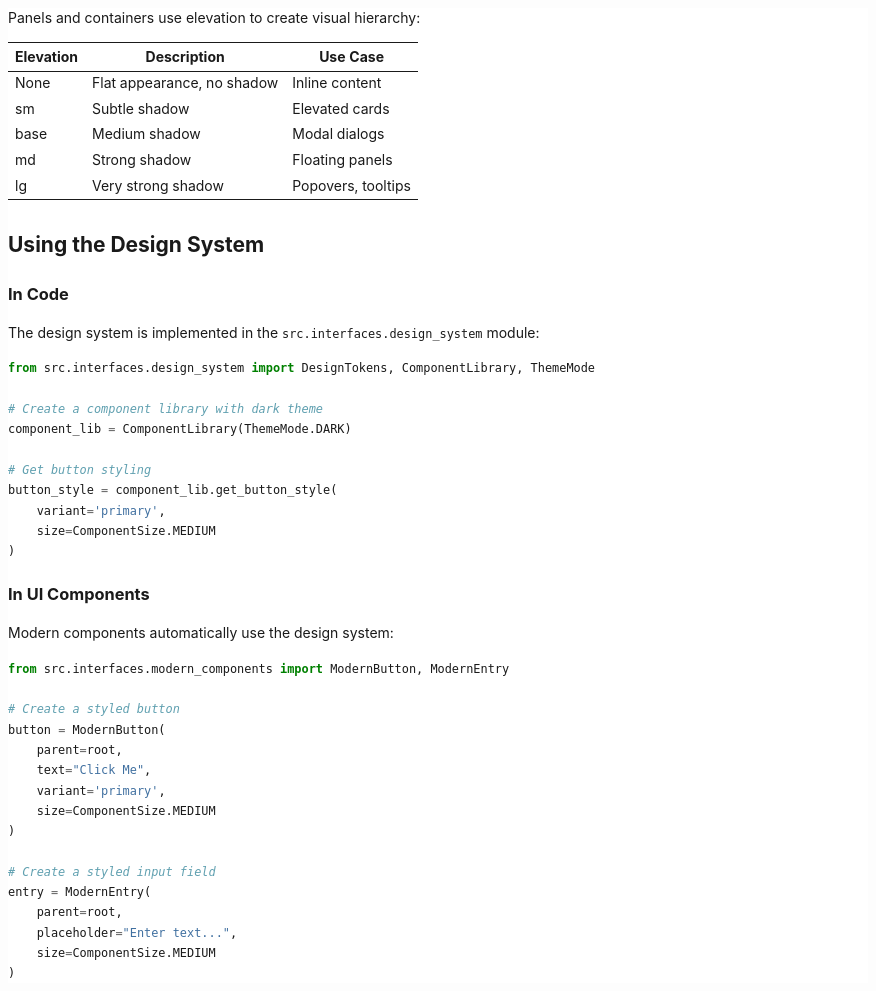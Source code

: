 Panels and containers use elevation to create visual hierarchy:

| Elevation | Description | Use Case |
|-----------|-------------|----------|
| None | Flat appearance, no shadow | Inline content |
| sm | Subtle shadow | Elevated cards |
| base | Medium shadow | Modal dialogs |
| md | Strong shadow | Floating panels |
| lg | Very strong shadow | Popovers, tooltips |

## Using the Design System

### In Code

The design system is implemented in the `src.interfaces.design_system` module:

```python
from src.interfaces.design_system import DesignTokens, ComponentLibrary, ThemeMode

# Create a component library with dark theme
component_lib = ComponentLibrary(ThemeMode.DARK)

# Get button styling
button_style = component_lib.get_button_style(
    variant='primary',
    size=ComponentSize.MEDIUM
)
```

### In UI Components

Modern components automatically use the design system:

```python
from src.interfaces.modern_components import ModernButton, ModernEntry

# Create a styled button
button = ModernButton(
    parent=root,
    text="Click Me",
    variant='primary',
    size=ComponentSize.MEDIUM
)

# Create a styled input field
entry = ModernEntry(
    parent=root,
    placeholder="Enter text...",
    size=ComponentSize.MEDIUM
)
```
